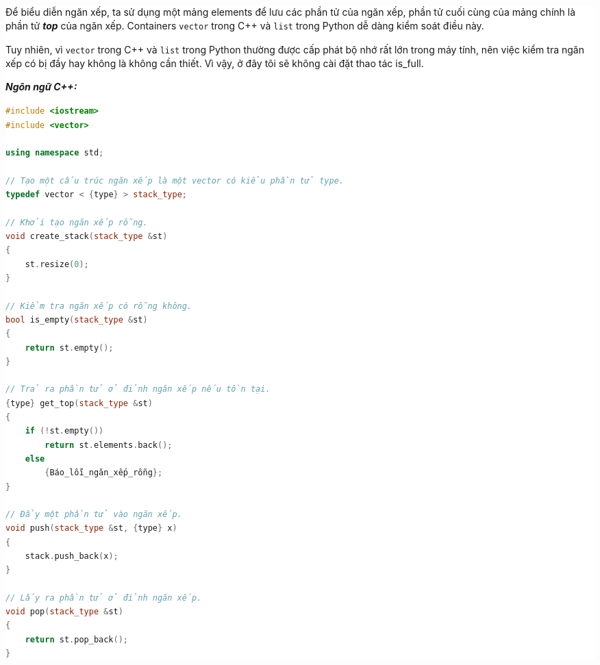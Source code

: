 Để biểu diễn ngăn xếp, ta sử dụng một mảng $\text{elements}$ để lưu các phần tử của ngăn xếp, phần tử cuối cùng của mảng chính là phần tử ***top*** của ngăn xếp. Containers `vector` trong C++ và `list` trong Python dễ dàng kiểm soát điều này.

Tuy nhiên, vì `vector` trong C++ và `list` trong Python thường được cấp phát bộ nhớ rất lớn trong máy tính, nên việc kiểm tra ngăn xếp có bị đầy hay không là không cần thiết. Vì vậy, ở đây tôi sẽ không cài đặt thao tác $\text{is\_full}$.

***Ngôn ngữ C++:***

```cpp
#include <iostream>
#include <vector>

using namespace std;

// Tạo một cấu trúc ngăn xếp là một vector có kiểu phần tử type.
typedef vector < {type} > stack_type;

// Khởi tạo ngăn xếp rỗng.
void create_stack(stack_type &st)
{
    st.resize(0);    
}

// Kiểm tra ngăn xếp có rỗng không.
bool is_empty(stack_type &st)
{
    return st.empty();
}

// Trả ra phần tử ở đỉnh ngăn xếp nếu tồn tại.
{type} get_top(stack_type &st)
{
    if (!st.empty())
        return st.elements.back();
    else
        {Báo_lỗi_ngăn_xếp_rỗng};
}

// Đẩy một phần tử vào ngăn xếp.
void push(stack_type &st, {type} x)
{
    stack.push_back(x);
}

// Lấy ra phần tử ở đỉnh ngăn xếp.
void pop(stack_type &st)
{
    return st.pop_back();
}
```
